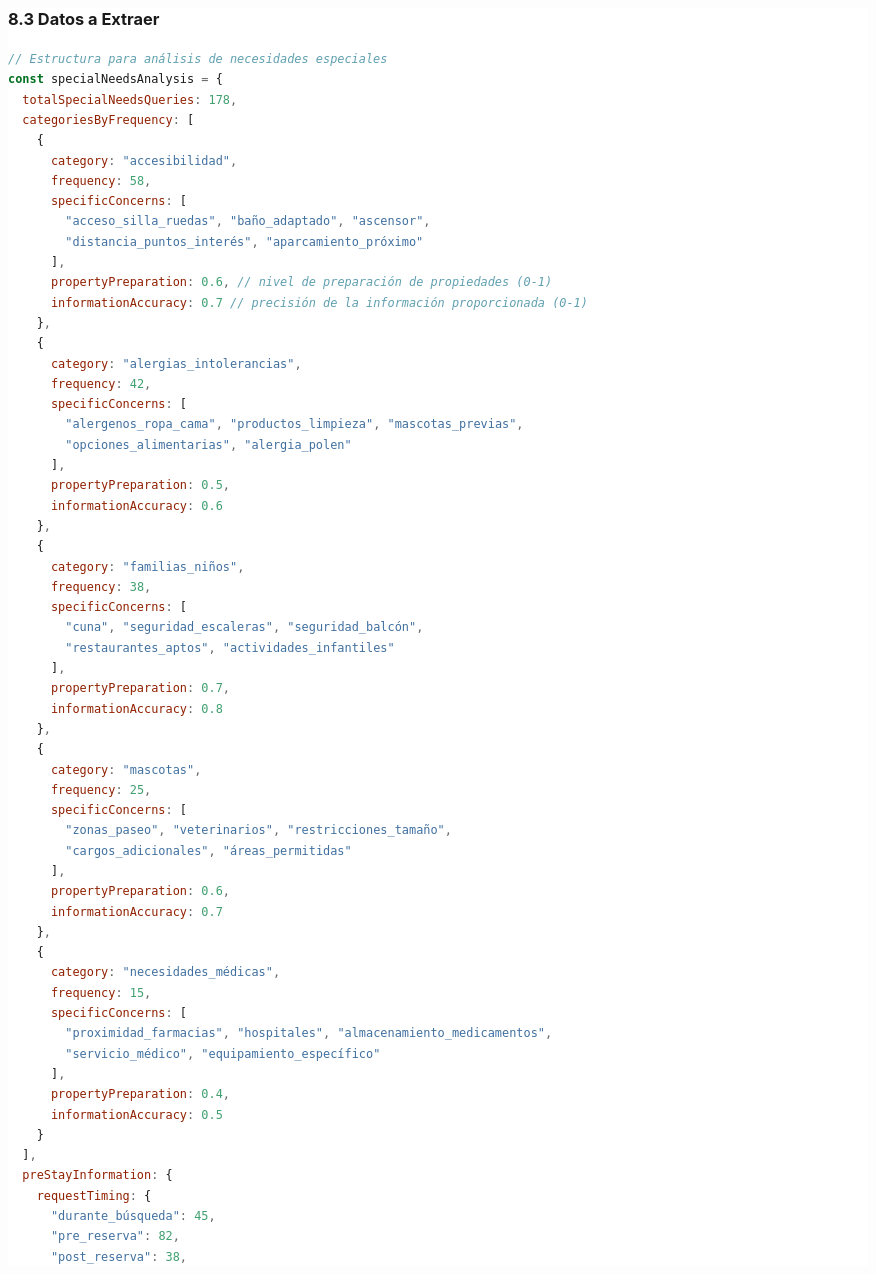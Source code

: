 ### 8.3 Datos a Extraer

```javascript
// Estructura para análisis de necesidades especiales
const specialNeedsAnalysis = {
  totalSpecialNeedsQueries: 178,
  categoriesByFrequency: [
    {
      category: "accesibilidad",
      frequency: 58,
      specificConcerns: [
        "acceso_silla_ruedas", "baño_adaptado", "ascensor", 
        "distancia_puntos_interés", "aparcamiento_próximo"
      ],
      propertyPreparation: 0.6, // nivel de preparación de propiedades (0-1)
      informationAccuracy: 0.7 // precisión de la información proporcionada (0-1)
    },
    {
      category: "alergias_intolerancias",
      frequency: 42,
      specificConcerns: [
        "alergenos_ropa_cama", "productos_limpieza", "mascotas_previas",
        "opciones_alimentarias", "alergia_polen"
      ],
      propertyPreparation: 0.5,
      informationAccuracy: 0.6
    },
    {
      category: "familias_niños",
      frequency: 38,
      specificConcerns: [
        "cuna", "seguridad_escaleras", "seguridad_balcón",
        "restaurantes_aptos", "actividades_infantiles"
      ],
      propertyPreparation: 0.7,
      informationAccuracy: 0.8
    },
    {
      category: "mascotas",
      frequency: 25,
      specificConcerns: [
        "zonas_paseo", "veterinarios", "restricciones_tamaño",
        "cargos_adicionales", "áreas_permitidas"
      ],
      propertyPreparation: 0.6,
      informationAccuracy: 0.7
    },
    {
      category: "necesidades_médicas",
      frequency: 15,
      specificConcerns: [
        "proximidad_farmacias", "hospitales", "almacenamiento_medicamentos",
        "servicio_médico", "equipamiento_específico"
      ],
      propertyPreparation: 0.4,
      informationAccuracy: 0.5
    }
  ],
  preStayInformation: {
    requestTiming: {
      "durante_búsqueda": 45,
      "pre_reserva": 82,
      "post_reserva": 38,
```